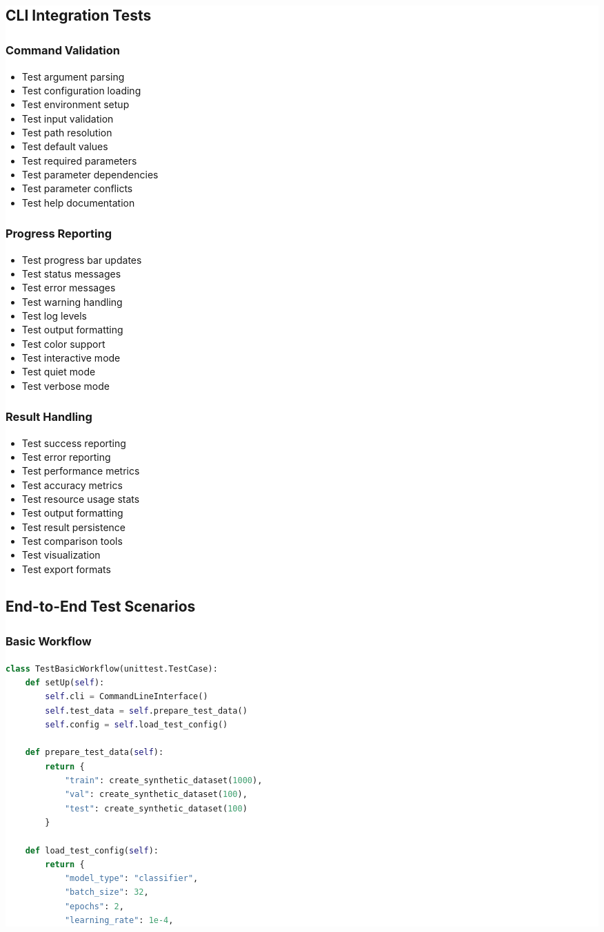 ## CLI Integration Tests

### Command Validation
- Test argument parsing
- Test configuration loading
- Test environment setup
- Test input validation
- Test path resolution
- Test default values
- Test required parameters
- Test parameter dependencies
- Test parameter conflicts
- Test help documentation

### Progress Reporting
- Test progress bar updates
- Test status messages
- Test error messages
- Test warning handling
- Test log levels
- Test output formatting
- Test color support
- Test interactive mode
- Test quiet mode
- Test verbose mode

### Result Handling
- Test success reporting
- Test error reporting
- Test performance metrics
- Test accuracy metrics
- Test resource usage stats
- Test output formatting
- Test result persistence
- Test comparison tools
- Test visualization
- Test export formats

## End-to-End Test Scenarios

### Basic Workflow
```python
class TestBasicWorkflow(unittest.TestCase):
    def setUp(self):
        self.cli = CommandLineInterface()
        self.test_data = self.prepare_test_data()
        self.config = self.load_test_config()
        
    def prepare_test_data(self):
        return {
            "train": create_synthetic_dataset(1000),
            "val": create_synthetic_dataset(100),
            "test": create_synthetic_dataset(100)
        }
        
    def load_test_config(self):
        return {
            "model_type": "classifier",
            "batch_size": 32,
            "epochs": 2,
            "learning_rate": 1e-4,
```